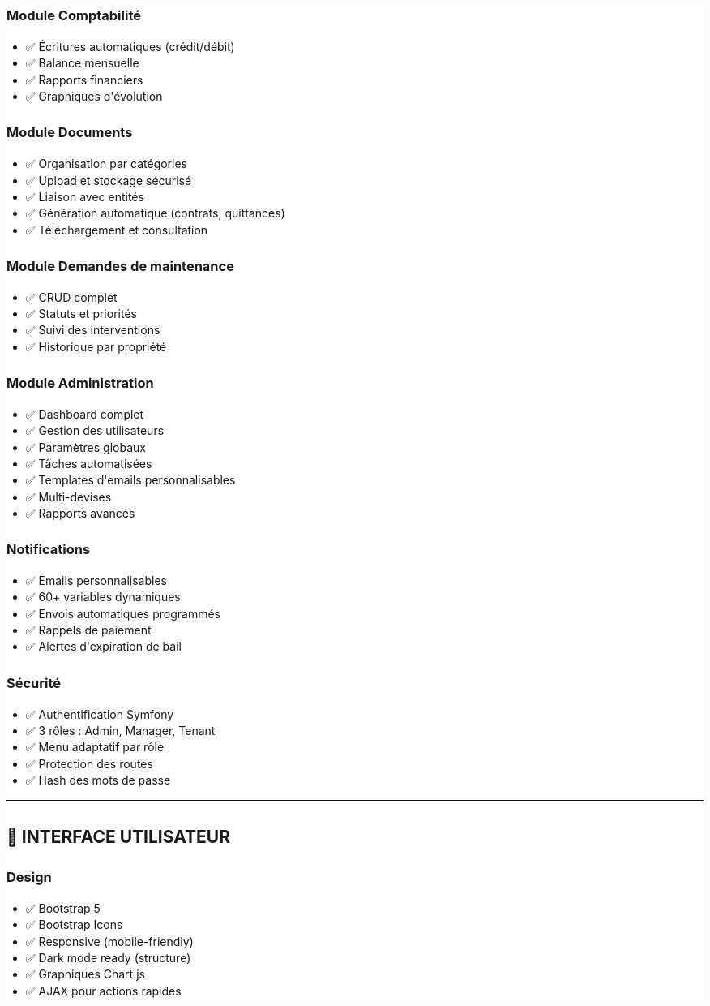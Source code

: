 ### Module Comptabilité
- ✅ Écritures automatiques (crédit/débit)
- ✅ Balance mensuelle
- ✅ Rapports financiers
- ✅ Graphiques d'évolution

### Module Documents
- ✅ Organisation par catégories
- ✅ Upload et stockage sécurisé
- ✅ Liaison avec entités
- ✅ Génération automatique (contrats, quittances)
- ✅ Téléchargement et consultation

### Module Demandes de maintenance
- ✅ CRUD complet
- ✅ Statuts et priorités
- ✅ Suivi des interventions
- ✅ Historique par propriété

### Module Administration
- ✅ Dashboard complet
- ✅ Gestion des utilisateurs
- ✅ Paramètres globaux
- ✅ Tâches automatisées
- ✅ Templates d'emails personnalisables
- ✅ Multi-devises
- ✅ Rapports avancés

### Notifications
- ✅ Emails personnalisables
- ✅ 60+ variables dynamiques
- ✅ Envois automatiques programmés
- ✅ Rappels de paiement
- ✅ Alertes d'expiration de bail

### Sécurité
- ✅ Authentification Symfony
- ✅ 3 rôles : Admin, Manager, Tenant
- ✅ Menu adaptatif par rôle
- ✅ Protection des routes
- ✅ Hash des mots de passe

---

## 🎨 INTERFACE UTILISATEUR

### Design
- ✅ Bootstrap 5
- ✅ Bootstrap Icons
- ✅ Responsive (mobile-friendly)
- ✅ Dark mode ready (structure)
- ✅ Graphiques Chart.js
- ✅ AJAX pour actions rapides
